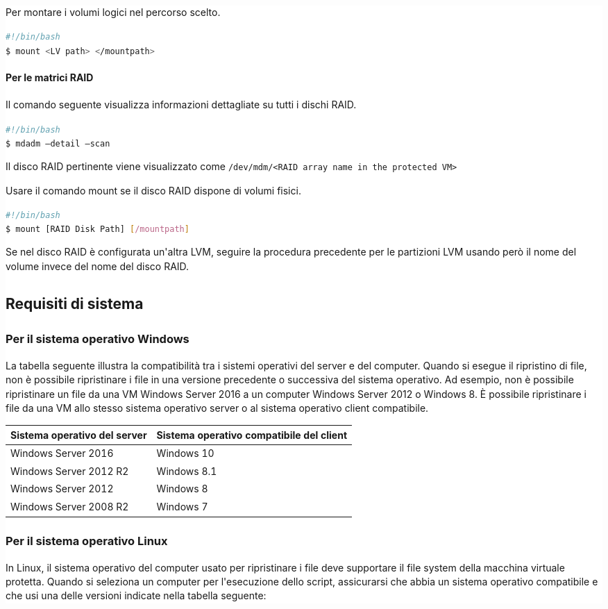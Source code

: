 Per montare i volumi logici nel percorso scelto.

```bash
#!/bin/bash
$ mount <LV path> </mountpath>
```

#### <a name="for-raid-arrays"></a>Per le matrici RAID

Il comando seguente visualizza informazioni dettagliate su tutti i dischi RAID.

```bash
#!/bin/bash
$ mdadm –detail –scan
```

 Il disco RAID pertinente viene visualizzato come `/dev/mdm/<RAID array name in the protected VM>`

Usare il comando mount se il disco RAID dispone di volumi fisici.

```bash
#!/bin/bash
$ mount [RAID Disk Path] [/mountpath]
```

Se nel disco RAID è configurata un'altra LVM, seguire la procedura precedente per le partizioni LVM usando però il nome del volume invece del nome del disco RAID.

## <a name="system-requirements"></a>Requisiti di sistema

### <a name="for-windows-os"></a>Per il sistema operativo Windows

La tabella seguente illustra la compatibilità tra i sistemi operativi del server e del computer. Quando si esegue il ripristino di file, non è possibile ripristinare i file in una versione precedente o successiva del sistema operativo. Ad esempio, non è possibile ripristinare un file da una VM Windows Server 2016 a un computer Windows Server 2012 o Windows 8. È possibile ripristinare i file da una VM allo stesso sistema operativo server o al sistema operativo client compatibile.

|Sistema operativo del server | Sistema operativo compatibile del client  |
| --------------- | ---- |
| Windows Server 2016    | Windows 10 |
| Windows Server 2012 R2 | Windows 8.1 |
| Windows Server 2012    | Windows 8  |
| Windows Server 2008 R2 | Windows 7   |

### <a name="for-linux-os"></a>Per il sistema operativo Linux

In Linux, il sistema operativo del computer usato per ripristinare i file deve supportare il file system della macchina virtuale protetta. Quando si seleziona un computer per l'esecuzione dello script, assicurarsi che abbia un sistema operativo compatibile e che usi una delle versioni indicate nella tabella seguente:
